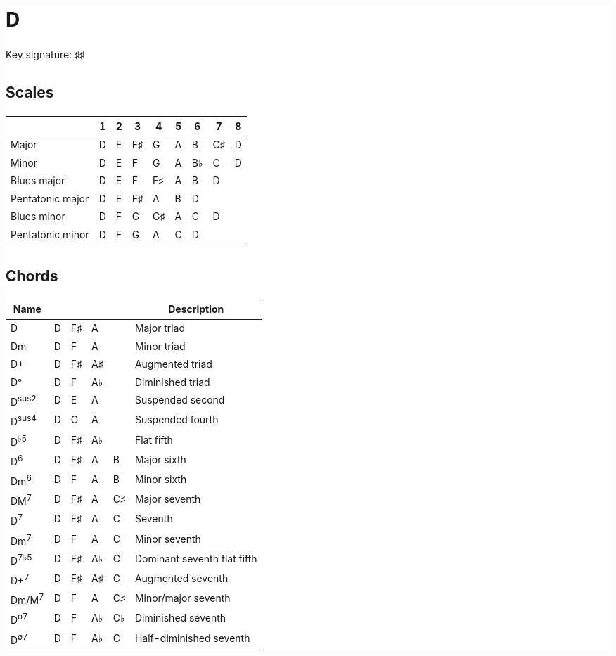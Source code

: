 
# D <a name="d"></a>

Key signature: ♯♯

## Scales

|  | 1 | 2 | 3 | 4 | 5 | 6 | 7 | 8 |
| - | - | - | - | - | - | - | - | - |
| Major | D | E | F♯ | G | A | B | C♯ | D |
| Minor | D | E | F | G | A | B♭ | C | D |
| Blues major | D | E | F | F♯ | A | B | D |  |
| Pentatonic major | D | E | F♯ | A | B | D |  |  |
| Blues minor | D | F | G | G♯ | A | C | D |  |
| Pentatonic minor | D | F | G | A | C | D |  |  |

## Chords

| Name |  |  |  |  | Description |
| - | - | - | - | - | - |
| D | D | F♯ | A |  | Major triad |
| Dm | D | F | A |  | Minor triad |
| D+ | D | F♯ | A♯ |  | Augmented triad |
| Dᵒ | D | F | A♭ |  | Diminished triad |
| D<sup>sus2</sup> | D | E | A |  | Suspended second |
| D<sup>sus4</sup> | D | G | A |  | Suspended fourth |
| D<sup>♭5</sup> | D | F♯ | A♭ |  | Flat fifth |
| D<sup>6</sup> | D | F♯ | A | B | Major sixth |
| Dm<sup>6</sup> | D | F | A | B | Minor sixth |
| DM<sup>7</sup> | D | F♯ | A | C♯ | Major seventh |
| D<sup>7</sup> | D | F♯ | A | C | Seventh |
| Dm<sup>7</sup> | D | F | A | C | Minor seventh |
| D<sup>7♭5</sup> | D | F♯ | A♭ | C | Dominant seventh flat fifth |
| D+<sup>7</sup> | D | F♯ | A♯ | C | Augmented seventh |
| Dm/M<sup>7</sup> | D | F | A | C♯ | Minor/major seventh |
| D<sup>o7</sup> | D | F | A♭ | C♭ | Diminished seventh |
| D<sup>ø7</sup> | D | F | A♭ | C | Half-diminished seventh |
